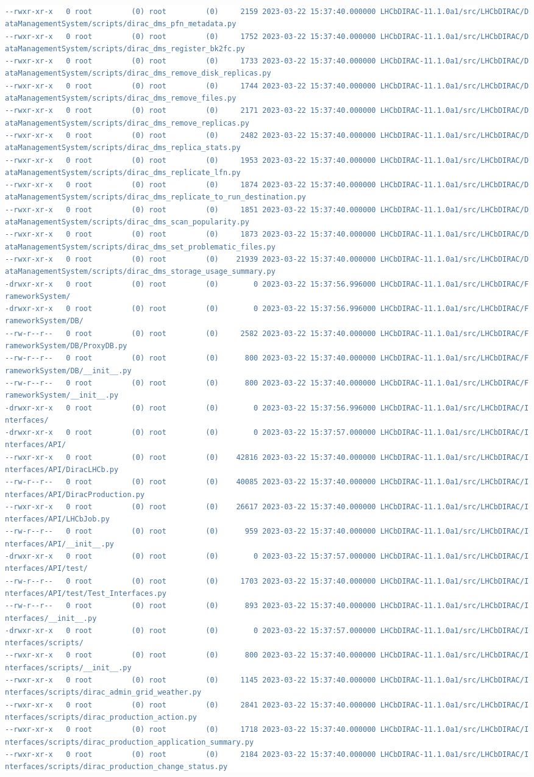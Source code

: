 ```diff
--rwxr-xr-x   0 root         (0) root         (0)     2159 2023-03-22 15:37:40.000000 LHCbDIRAC-11.1.0a1/src/LHCbDIRAC/DataManagementSystem/scripts/dirac_dms_pfn_metadata.py
--rwxr-xr-x   0 root         (0) root         (0)     1752 2023-03-22 15:37:40.000000 LHCbDIRAC-11.1.0a1/src/LHCbDIRAC/DataManagementSystem/scripts/dirac_dms_register_bk2fc.py
--rwxr-xr-x   0 root         (0) root         (0)     1733 2023-03-22 15:37:40.000000 LHCbDIRAC-11.1.0a1/src/LHCbDIRAC/DataManagementSystem/scripts/dirac_dms_remove_disk_replicas.py
--rwxr-xr-x   0 root         (0) root         (0)     1744 2023-03-22 15:37:40.000000 LHCbDIRAC-11.1.0a1/src/LHCbDIRAC/DataManagementSystem/scripts/dirac_dms_remove_files.py
--rwxr-xr-x   0 root         (0) root         (0)     2171 2023-03-22 15:37:40.000000 LHCbDIRAC-11.1.0a1/src/LHCbDIRAC/DataManagementSystem/scripts/dirac_dms_remove_replicas.py
--rwxr-xr-x   0 root         (0) root         (0)     2482 2023-03-22 15:37:40.000000 LHCbDIRAC-11.1.0a1/src/LHCbDIRAC/DataManagementSystem/scripts/dirac_dms_replica_stats.py
--rwxr-xr-x   0 root         (0) root         (0)     1953 2023-03-22 15:37:40.000000 LHCbDIRAC-11.1.0a1/src/LHCbDIRAC/DataManagementSystem/scripts/dirac_dms_replicate_lfn.py
--rwxr-xr-x   0 root         (0) root         (0)     1874 2023-03-22 15:37:40.000000 LHCbDIRAC-11.1.0a1/src/LHCbDIRAC/DataManagementSystem/scripts/dirac_dms_replicate_to_run_destination.py
--rwxr-xr-x   0 root         (0) root         (0)     1851 2023-03-22 15:37:40.000000 LHCbDIRAC-11.1.0a1/src/LHCbDIRAC/DataManagementSystem/scripts/dirac_dms_scan_popularity.py
--rwxr-xr-x   0 root         (0) root         (0)     1873 2023-03-22 15:37:40.000000 LHCbDIRAC-11.1.0a1/src/LHCbDIRAC/DataManagementSystem/scripts/dirac_dms_set_problematic_files.py
--rwxr-xr-x   0 root         (0) root         (0)    21939 2023-03-22 15:37:40.000000 LHCbDIRAC-11.1.0a1/src/LHCbDIRAC/DataManagementSystem/scripts/dirac_dms_storage_usage_summary.py
-drwxr-xr-x   0 root         (0) root         (0)        0 2023-03-22 15:37:56.996000 LHCbDIRAC-11.1.0a1/src/LHCbDIRAC/FrameworkSystem/
-drwxr-xr-x   0 root         (0) root         (0)        0 2023-03-22 15:37:56.996000 LHCbDIRAC-11.1.0a1/src/LHCbDIRAC/FrameworkSystem/DB/
--rw-r--r--   0 root         (0) root         (0)     2582 2023-03-22 15:37:40.000000 LHCbDIRAC-11.1.0a1/src/LHCbDIRAC/FrameworkSystem/DB/ProxyDB.py
--rw-r--r--   0 root         (0) root         (0)      800 2023-03-22 15:37:40.000000 LHCbDIRAC-11.1.0a1/src/LHCbDIRAC/FrameworkSystem/DB/__init__.py
--rw-r--r--   0 root         (0) root         (0)      800 2023-03-22 15:37:40.000000 LHCbDIRAC-11.1.0a1/src/LHCbDIRAC/FrameworkSystem/__init__.py
-drwxr-xr-x   0 root         (0) root         (0)        0 2023-03-22 15:37:56.996000 LHCbDIRAC-11.1.0a1/src/LHCbDIRAC/Interfaces/
-drwxr-xr-x   0 root         (0) root         (0)        0 2023-03-22 15:37:57.000000 LHCbDIRAC-11.1.0a1/src/LHCbDIRAC/Interfaces/API/
--rwxr-xr-x   0 root         (0) root         (0)    42816 2023-03-22 15:37:40.000000 LHCbDIRAC-11.1.0a1/src/LHCbDIRAC/Interfaces/API/DiracLHCb.py
--rw-r--r--   0 root         (0) root         (0)    40085 2023-03-22 15:37:40.000000 LHCbDIRAC-11.1.0a1/src/LHCbDIRAC/Interfaces/API/DiracProduction.py
--rwxr-xr-x   0 root         (0) root         (0)    26617 2023-03-22 15:37:40.000000 LHCbDIRAC-11.1.0a1/src/LHCbDIRAC/Interfaces/API/LHCbJob.py
--rw-r--r--   0 root         (0) root         (0)      959 2023-03-22 15:37:40.000000 LHCbDIRAC-11.1.0a1/src/LHCbDIRAC/Interfaces/API/__init__.py
-drwxr-xr-x   0 root         (0) root         (0)        0 2023-03-22 15:37:57.000000 LHCbDIRAC-11.1.0a1/src/LHCbDIRAC/Interfaces/API/test/
--rw-r--r--   0 root         (0) root         (0)     1703 2023-03-22 15:37:40.000000 LHCbDIRAC-11.1.0a1/src/LHCbDIRAC/Interfaces/API/test/Test_Interfaces.py
--rw-r--r--   0 root         (0) root         (0)      893 2023-03-22 15:37:40.000000 LHCbDIRAC-11.1.0a1/src/LHCbDIRAC/Interfaces/__init__.py
-drwxr-xr-x   0 root         (0) root         (0)        0 2023-03-22 15:37:57.000000 LHCbDIRAC-11.1.0a1/src/LHCbDIRAC/Interfaces/scripts/
--rwxr-xr-x   0 root         (0) root         (0)      800 2023-03-22 15:37:40.000000 LHCbDIRAC-11.1.0a1/src/LHCbDIRAC/Interfaces/scripts/__init__.py
--rwxr-xr-x   0 root         (0) root         (0)     1145 2023-03-22 15:37:40.000000 LHCbDIRAC-11.1.0a1/src/LHCbDIRAC/Interfaces/scripts/dirac_admin_grid_weather.py
--rwxr-xr-x   0 root         (0) root         (0)     2841 2023-03-22 15:37:40.000000 LHCbDIRAC-11.1.0a1/src/LHCbDIRAC/Interfaces/scripts/dirac_production_action.py
--rwxr-xr-x   0 root         (0) root         (0)     1718 2023-03-22 15:37:40.000000 LHCbDIRAC-11.1.0a1/src/LHCbDIRAC/Interfaces/scripts/dirac_production_application_summary.py
--rwxr-xr-x   0 root         (0) root         (0)     2184 2023-03-22 15:37:40.000000 LHCbDIRAC-11.1.0a1/src/LHCbDIRAC/Interfaces/scripts/dirac_production_change_status.py
```